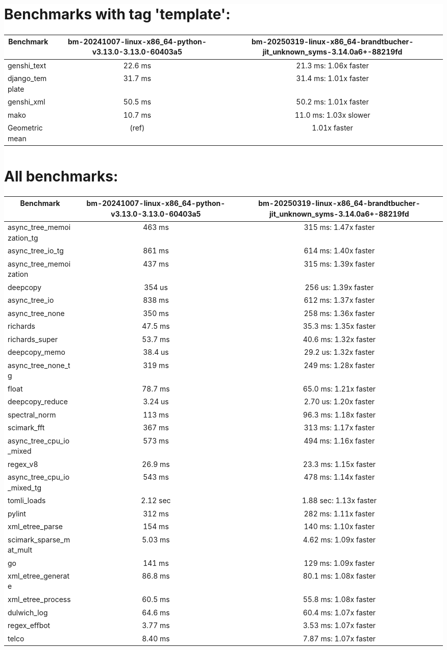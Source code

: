 Benchmarks with tag 'template':
===============================

| Benchmark       | bm-20241007-linux-x86_64-python-v3.13.0-3.13.0-60403a5 | bm-20250319-linux-x86_64-brandtbucher-jit_unknown_syms-3.14.0a6+-88219fd |
|-----------------|:------------------------------------------------------:|:------------------------------------------------------------------------:|
| genshi_text     | 22.6 ms                                                | 21.3 ms: 1.06x faster                                                    |
| django_template | 31.7 ms                                                | 31.4 ms: 1.01x faster                                                    |
| genshi_xml      | 50.5 ms                                                | 50.2 ms: 1.01x faster                                                    |
| mako            | 10.7 ms                                                | 11.0 ms: 1.03x slower                                                    |
| Geometric mean  | (ref)                                                  | 1.01x faster                                                             |

All benchmarks:
===============

| Benchmark                  | bm-20241007-linux-x86_64-python-v3.13.0-3.13.0-60403a5 | bm-20250319-linux-x86_64-brandtbucher-jit_unknown_syms-3.14.0a6+-88219fd |
|----------------------------|:------------------------------------------------------:|:------------------------------------------------------------------------:|
| async_tree_memoization_tg  | 463 ms                                                 | 315 ms: 1.47x faster                                                     |
| async_tree_io_tg           | 861 ms                                                 | 614 ms: 1.40x faster                                                     |
| async_tree_memoization     | 437 ms                                                 | 315 ms: 1.39x faster                                                     |
| deepcopy                   | 354 us                                                 | 256 us: 1.39x faster                                                     |
| async_tree_io              | 838 ms                                                 | 612 ms: 1.37x faster                                                     |
| async_tree_none            | 350 ms                                                 | 258 ms: 1.36x faster                                                     |
| richards                   | 47.5 ms                                                | 35.3 ms: 1.35x faster                                                    |
| richards_super             | 53.7 ms                                                | 40.6 ms: 1.32x faster                                                    |
| deepcopy_memo              | 38.4 us                                                | 29.2 us: 1.32x faster                                                    |
| async_tree_none_tg         | 319 ms                                                 | 249 ms: 1.28x faster                                                     |
| float                      | 78.7 ms                                                | 65.0 ms: 1.21x faster                                                    |
| deepcopy_reduce            | 3.24 us                                                | 2.70 us: 1.20x faster                                                    |
| spectral_norm              | 113 ms                                                 | 96.3 ms: 1.18x faster                                                    |
| scimark_fft                | 367 ms                                                 | 313 ms: 1.17x faster                                                     |
| async_tree_cpu_io_mixed    | 573 ms                                                 | 494 ms: 1.16x faster                                                     |
| regex_v8                   | 26.9 ms                                                | 23.3 ms: 1.15x faster                                                    |
| async_tree_cpu_io_mixed_tg | 543 ms                                                 | 478 ms: 1.14x faster                                                     |
| tomli_loads                | 2.12 sec                                               | 1.88 sec: 1.13x faster                                                   |
| pylint                     | 312 ms                                                 | 282 ms: 1.11x faster                                                     |
| xml_etree_parse            | 154 ms                                                 | 140 ms: 1.10x faster                                                     |
| scimark_sparse_mat_mult    | 5.03 ms                                                | 4.62 ms: 1.09x faster                                                    |
| go                         | 141 ms                                                 | 129 ms: 1.09x faster                                                     |
| xml_etree_generate         | 86.8 ms                                                | 80.1 ms: 1.08x faster                                                    |
| xml_etree_process          | 60.5 ms                                                | 55.8 ms: 1.08x faster                                                    |
| dulwich_log                | 64.6 ms                                                | 60.4 ms: 1.07x faster                                                    |
| regex_effbot               | 3.77 ms                                                | 3.53 ms: 1.07x faster                                                    |
| telco                      | 8.40 ms                                                | 7.87 ms: 1.07x faster                                                    |
